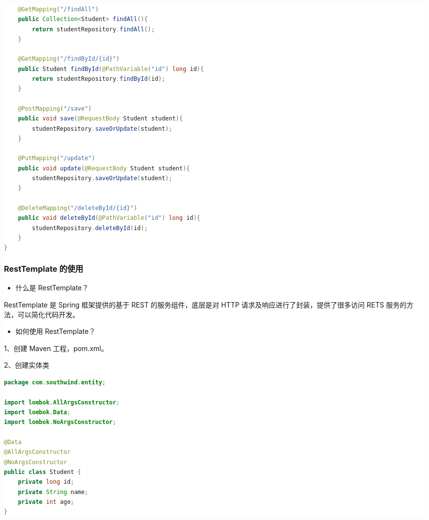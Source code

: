 ```java
    @GetMapping("/findAll")
    public Collection<Student> findAll(){
        return studentRepository.findAll();
    }

    @GetMapping("/findById/{id}")
    public Student findById(@PathVariable("id") long id){
        return studentRepository.findById(id);
    }

    @PostMapping("/save")
    public void save(@RequestBody Student student){
        studentRepository.saveOrUpdate(student);
    }

    @PutMapping("/update")
    public void update(@RequestBody Student student){
        studentRepository.saveOrUpdate(student);
    }

    @DeleteMapping("/deleteById/{id}")
    public void deleteById(@PathVariable("id") long id){
        studentRepository.deleteById(id);
    }
}
```

### RestTemplate 的使用

- 什么是 RestTemplate？

RestTemplate 是 Spring 框架提供的基于 REST 的服务组件，底层是对 HTTP 请求及响应进行了封装，提供了很多访问 RETS 服务的方法，可以简化代码开发。

- 如何使用 RestTemplate？

1、创建 Maven 工程，pom.xml。

2、创建实体类

```java
package com.southwind.entity;

import lombok.AllArgsConstructor;
import lombok.Data;
import lombok.NoArgsConstructor;

@Data
@AllArgsConstructor
@NoArgsConstructor
public class Student {
    private long id;
    private String name;
    private int age;
}
```
